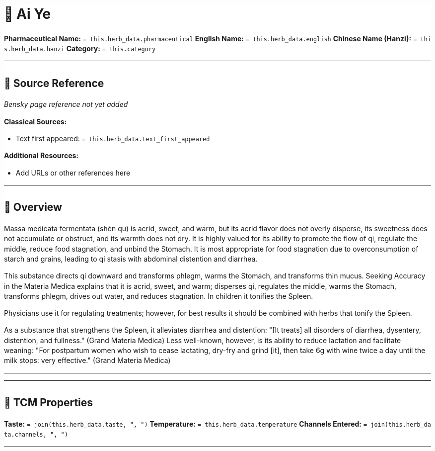 
# 🌿 Ai Ye

**Pharmaceutical Name:** `= this.herb_data.pharmaceutical`
**English Name:** `= this.herb_data.english`
**Chinese Name (Hanzi):** `= this.herb_data.hanzi`
**Category:** `= this.category`

---

## 📖 Source Reference

*Bensky page reference not yet added*

**Classical Sources:**
- Text first appeared: `= this.herb_data.text_first_appeared`

**Additional Resources:**
- Add URLs or other references here

---

## 📖 Overview

Massa medicata fermentata (shén qū) is acrid, sweet, and warm, but its acrid flavor does not overly disperse, its sweetness does not accumulate or obstruct, and its warmth does not dry. It is highly valued for its ability to promote the flow of qi, regulate the middle, reduce food stagnation, and unbind the Stomach. It is most appropriate for food stagnation due to overconsumption of starch and grains, leading to qi stasis with abdominal distention and diarrhea.

This substance directs qi downward and transforms phlegm, warms the Stomach, and transforms thin mucus. Seeking Accuracy in the Materia Medica explains that it is acrid, sweet, and warm; disperses qi, regulates the middle, warms the Stomach, transforms phlegm, drives out water, and reduces stagnation. In children it tonifies the Spleen.

Physicians use it for regulating treatments; however, for best results it should be combined with herbs that tonify the Spleen.

As a substance that strengthens the Spleen, it alleviates diarrhea and distention: "[It treats] all disorders of diarrhea, dysentery, distention, and fullness." (Grand Materia Medica) Less well-known, however, is its ability to reduce lactation and facilitate weaning: "For postpartum women who wish to cease lactating, dry-fry and grind [it], then take 6g with wine twice a day until the milk stops: very effective." (Grand Materia Medica)

---
---

## 🔑 TCM Properties

**Taste:** `= join(this.herb_data.taste, ", ")`
**Temperature:** `= this.herb_data.temperature`
**Channels Entered:** `= join(this.herb_data.channels, ", ")`

---